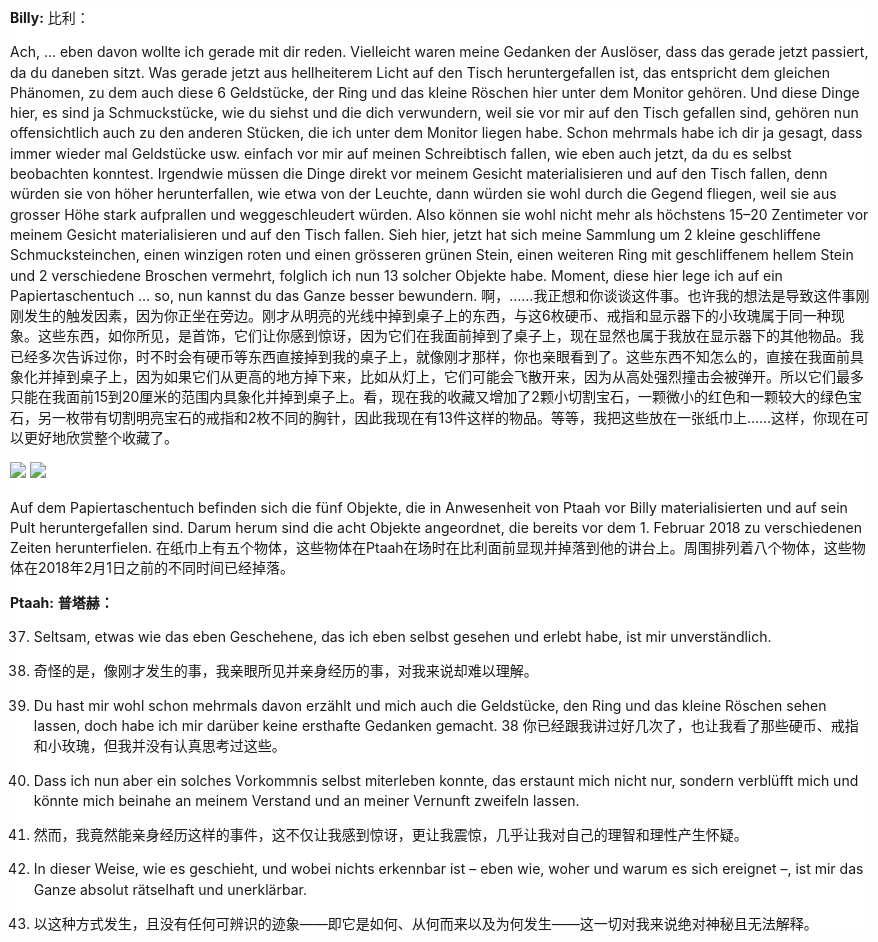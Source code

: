 **Billy:**
比利：

Ach, … eben davon wollte ich gerade mit dir reden. Vielleicht waren meine Gedanken der Auslöser, dass das gerade jetzt passiert, da du daneben sitzt. Was gerade jetzt aus hellheiterem Licht auf den Tisch heruntergefallen ist, das entspricht dem gleichen Phänomen, zu dem auch diese 6 Geldstücke, der Ring und das kleine Röschen hier unter dem Monitor gehören. Und diese Dinge hier, es sind ja Schmuckstücke, wie du siehst und die dich verwundern, weil sie vor mir auf den Tisch gefallen sind, gehören nun offensichtlich auch zu den anderen Stücken, die ich unter dem Monitor liegen habe. Schon mehrmals habe ich dir ja gesagt, dass immer wieder mal Geldstücke usw. einfach vor mir auf meinen Schreibtisch fallen, wie eben auch jetzt, da du es selbst beobachten konntest. Irgendwie müssen die Dinge direkt vor meinem Gesicht materialisieren und auf den Tisch fallen, denn würden sie von höher herunterfallen, wie etwa von der Leuchte, dann würden sie wohl durch die Gegend fliegen, weil sie aus grosser Höhe stark aufprallen und weggeschleudert würden. Also können sie wohl nicht mehr als höchstens 15–20 Zentimeter vor meinem Gesicht materialisieren und auf den Tisch fallen. Sieh hier, jetzt hat sich meine Sammlung um 2 kleine geschliffene Schmucksteinchen, einen winzigen roten und einen grösseren grünen Stein, einen weiteren Ring mit geschliffenem hellem Stein und 2 verschiedene Broschen vermehrt, folglich ich nun 13 solcher Objekte habe. Moment, diese hier lege ich auf ein Papiertaschentuch … so, nun kannst du das Ganze besser bewundern.
啊，……我正想和你谈谈这件事。也许我的想法是导致这件事刚刚发生的触发因素，因为你正坐在旁边。刚才从明亮的光线中掉到桌子上的东西，与这6枚硬币、戒指和显示器下的小玫瑰属于同一种现象。这些东西，如你所见，是首饰，它们让你感到惊讶，因为它们在我面前掉到了桌子上，现在显然也属于我放在显示器下的其他物品。我已经多次告诉过你，时不时会有硬币等东西直接掉到我的桌子上，就像刚才那样，你也亲眼看到了。这些东西不知怎么的，直接在我面前具象化并掉到桌子上，因为如果它们从更高的地方掉下来，比如从灯上，它们可能会飞散开来，因为从高处强烈撞击会被弹开。所以它们最多只能在我面前15到20厘米的范围内具象化并掉到桌子上。看，现在我的收藏又增加了2颗小切割宝石，一颗微小的红色和一颗较大的绿色宝石，另一枚带有切割明亮宝石的戒指和2枚不同的胸针，因此我现在有13件这样的物品。等等，我把这些放在一张纸巾上……这样，你现在可以更好地欣赏整个收藏了。

[![](https://www.futureofmankind.co.uk/w/images/e/eb/CR701-Image1.jpg)](https://www.futureofmankind.co.uk/Billy_Meier/<https:/www.futureofmankind.co.uk/w/images/e/eb/CR701-Image1.jpg>)
[![](https://www.futureofmankind.co.uk/w/images/e/eb/CR701-Image1.jpg)](https://www.futureofmankind.co.uk/Billy_Meier/<https:/www.futureofmankind.co.uk/w/images/e/eb/CR701-Image1.jpg>)

Auf dem Papiertaschentuch befinden sich die fünf Objekte, die in Anwesenheit von Ptaah vor Billy materialisierten und auf sein Pult heruntergefallen sind. Darum herum sind die acht Objekte angeordnet, die bereits vor dem 1. Februar 2018 zu verschiedenen Zeiten herunterfielen.
在纸巾上有五个物体，这些物体在Ptaah在场时在比利面前显现并掉落到他的讲台上。周围排列着八个物体，这些物体在2018年2月1日之前的不同时间已经掉落。

**Ptaah:**
**普塔赫：**

37. Seltsam, etwas wie das eben Geschehene, das ich eben selbst gesehen und erlebt habe, ist mir unverständlich.
37. 奇怪的是，像刚才发生的事，我亲眼所见并亲身经历的事，对我来说却难以理解。

38. Du hast mir wohl schon mehrmals davon erzählt und mich auch die Geldstücke, den Ring und das kleine Röschen sehen lassen, doch habe ich mir darüber keine ersthafte Gedanken gemacht.
38 你已经跟我讲过好几次了，也让我看了那些硬币、戒指和小玫瑰，但我并没有认真思考过这些。

39. Dass ich nun aber ein solches Vorkommnis selbst miterleben konnte, das erstaunt mich nicht nur, sondern verblüfft mich und könnte mich beinahe an meinem Verstand und an meiner Vernunft zweifeln lassen.
39. 然而，我竟然能亲身经历这样的事件，这不仅让我感到惊讶，更让我震惊，几乎让我对自己的理智和理性产生怀疑。

40. In dieser Weise, wie es geschieht, und wobei nichts erkennbar ist – eben wie, woher und warum es sich ereignet –, ist mir das Ganze absolut rätselhaft und unerklärbar.
40. 以这种方式发生，且没有任何可辨识的迹象——即它是如何、从何而来以及为何发生——这一切对我来说绝对神秘且无法解释。
